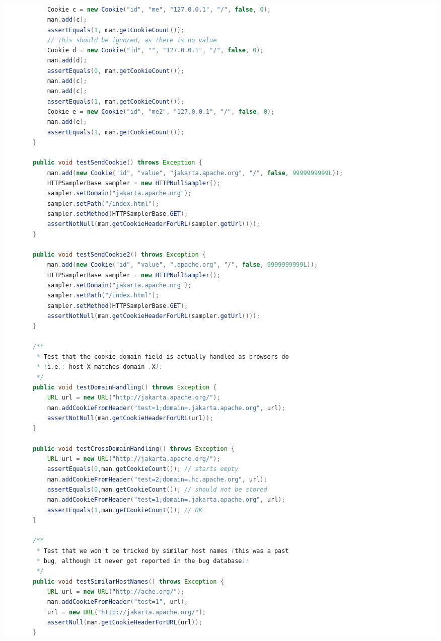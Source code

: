 ```java
            Cookie c = new Cookie("id", "me", "127.0.0.1", "/", false, 0);
            man.add(c);
            assertEquals(1, man.getCookieCount());
            // This should be ignored, as there is no value
            Cookie d = new Cookie("id", "", "127.0.0.1", "/", false, 0);
            man.add(d);
            assertEquals(0, man.getCookieCount());
            man.add(c);
            man.add(c);
            assertEquals(1, man.getCookieCount());
            Cookie e = new Cookie("id", "me2", "127.0.0.1", "/", false, 0);
            man.add(e);
            assertEquals(1, man.getCookieCount());
        }

        public void testSendCookie() throws Exception {
            man.add(new Cookie("id", "value", "jakarta.apache.org", "/", false, 9999999999L));
            HTTPSamplerBase sampler = new HTTPNullSampler();
            sampler.setDomain("jakarta.apache.org");
            sampler.setPath("/index.html");
            sampler.setMethod(HTTPSamplerBase.GET);
            assertNotNull(man.getCookieHeaderForURL(sampler.getUrl()));
        }

        public void testSendCookie2() throws Exception {
            man.add(new Cookie("id", "value", ".apache.org", "/", false, 9999999999L));
            HTTPSamplerBase sampler = new HTTPNullSampler();
            sampler.setDomain("jakarta.apache.org");
            sampler.setPath("/index.html");
            sampler.setMethod(HTTPSamplerBase.GET);
            assertNotNull(man.getCookieHeaderForURL(sampler.getUrl()));
        }

        /**
         * Test that the cookie domain field is actually handled as browsers do
         * (i.e.: host X matches domain .X):
         */
        public void testDomainHandling() throws Exception {
            URL url = new URL("http://jakarta.apache.org/");
            man.addCookieFromHeader("test=1;domain=.jakarta.apache.org", url);
            assertNotNull(man.getCookieHeaderForURL(url));
        }

        public void testCrossDomainHandling() throws Exception {
            URL url = new URL("http://jakarta.apache.org/");
            assertEquals(0,man.getCookieCount()); // starts empty
            man.addCookieFromHeader("test=2;domain=.hc.apache.org", url);
            assertEquals(0,man.getCookieCount()); // should not be stored
            man.addCookieFromHeader("test=1;domain=.jakarta.apache.org", url);
            assertEquals(1,man.getCookieCount()); // OK
        }

        /**
         * Test that we won't be tricked by similar host names (this was a past
         * bug, although it never got reported in the bug database):
         */
        public void testSimilarHostNames() throws Exception {
            URL url = new URL("http://ache.org/");
            man.addCookieFromHeader("test=1", url);
            url = new URL("http://jakarta.apache.org/");
            assertNull(man.getCookieHeaderForURL(url));
        }

```